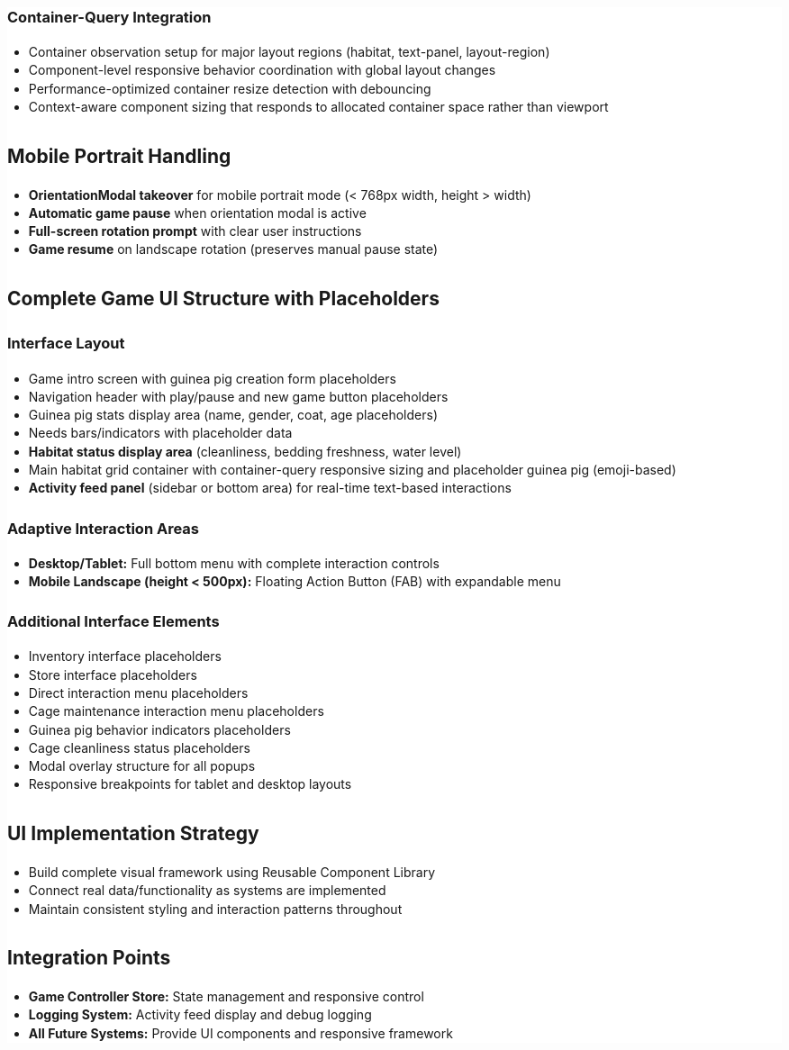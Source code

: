 ### Container-Query Integration
- Container observation setup for major layout regions (habitat, text-panel, layout-region)
- Component-level responsive behavior coordination with global layout changes
- Performance-optimized container resize detection with debouncing
- Context-aware component sizing that responds to allocated container space rather than viewport

## Mobile Portrait Handling
- **OrientationModal takeover** for mobile portrait mode (< 768px width, height > width)
- **Automatic game pause** when orientation modal is active
- **Full-screen rotation prompt** with clear user instructions
- **Game resume** on landscape rotation (preserves manual pause state)

## Complete Game UI Structure with Placeholders

### Interface Layout
- Game intro screen with guinea pig creation form placeholders
- Navigation header with play/pause and new game button placeholders
- Guinea pig stats display area (name, gender, coat, age placeholders)
- Needs bars/indicators with placeholder data
- **Habitat status display area** (cleanliness, bedding freshness, water level)
- Main habitat grid container with container-query responsive sizing and placeholder guinea pig (emoji-based)
- **Activity feed panel** (sidebar or bottom area) for real-time text-based interactions

### Adaptive Interaction Areas
- **Desktop/Tablet:** Full bottom menu with complete interaction controls
- **Mobile Landscape (height < 500px):** Floating Action Button (FAB) with expandable menu

### Additional Interface Elements
- Inventory interface placeholders
- Store interface placeholders
- Direct interaction menu placeholders
- Cage maintenance interaction menu placeholders
- Guinea pig behavior indicators placeholders
- Cage cleanliness status placeholders
- Modal overlay structure for all popups
- Responsive breakpoints for tablet and desktop layouts

## UI Implementation Strategy
- Build complete visual framework using Reusable Component Library
- Connect real data/functionality as systems are implemented
- Maintain consistent styling and interaction patterns throughout

## Integration Points
- **Game Controller Store:** State management and responsive control
- **Logging System:** Activity feed display and debug logging
- **All Future Systems:** Provide UI components and responsive framework
